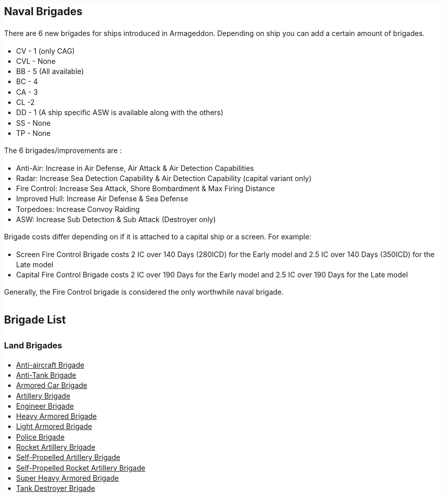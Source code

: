 ##  Naval Brigades 

There are 6 new brigades for ships introduced in Armageddon. Depending
on ship you can add a certain amount of brigades.

-   CV - 1 (only CAG)
-   CVL - None
-   BB - 5 (All available)
-   BC - 4
-   CA - 3
-   CL -2
-   DD - 1 (A ship specific ASW is available along with the others)
-   SS - None
-   TP - None

The 6 brigades/improvements are :

-   Anti-Air: Increase in Air Defense, Air Attack & Air Detection
    Capabilities
-   Radar: Increase Sea Detection Capability & Air Detection Capability
    (capital variant only)
-   Fire Control: Increase Sea Attack, Shore Bombardment & Max Firing
    Distance
-   Improved Hull: Increase Air Defense & Sea Defense
-   Torpedoes: Increase Convoy Raiding
-   ASW: Increase Sub Detection & Sub Attack (Destroyer only)

Brigade costs differ depending on if it is attached to a capital ship or
a screen. For example:

-   Screen Fire Control Brigade costs 2 IC over 140 Days (280ICD) for
    the Early model and 2.5 IC over 140 Days (350ICD) for the Late model
-   Capital Fire Control Brigade costs 2 IC over 190 Days for the Early
    model and 2.5 IC over 190 Days for the Late model

Generally, the Fire Control brigade is considered the only worthwhile
naval brigade.

##  Brigade List 

###  Land Brigades 

-   [Anti-aircraft
    Brigade](/Anti-aircraft_Brigade "Anti-aircraft Brigade")
-   [Anti-Tank Brigade](/Anti-Tank_Brigade "Anti-Tank Brigade")
-   [Armored Car Brigade](/Armored_Car_Brigade "Armored Car Brigade")
-   [Artillery Brigade](/Artillery_Brigade "Artillery Brigade")
-   [Engineer Brigade](/Engineer_Brigade "Engineer Brigade")
-   [Heavy Armored
    Brigade](/Heavy_Armored_Brigade "Heavy Armored Brigade")
-   [Light Armored
    Brigade](/Light_Armored_Brigade "Light Armored Brigade")
-   [Police Brigade](/Police_Brigade "Police Brigade")
-   [Rocket Artillery
    Brigade](/Rocket_Artillery_Brigade "Rocket Artillery Brigade")
-   [Self-Propelled Artillery
    Brigade](/Self-Propelled_Artillery_Brigade "Self-Propelled Artillery Brigade")
-   [Self-Propelled Rocket Artillery
    Brigade](/Self-Propelled_Rocket_Artillery_Brigade "Self-Propelled Rocket Artillery Brigade")
-   [Super Heavy Armored
    Brigade](/Super_Heavy_Armored_Brigade "Super Heavy Armored Brigade")
-   [Tank Destroyer
    Brigade](/Tank_Destroyer_Brigade "Tank Destroyer Brigade")
